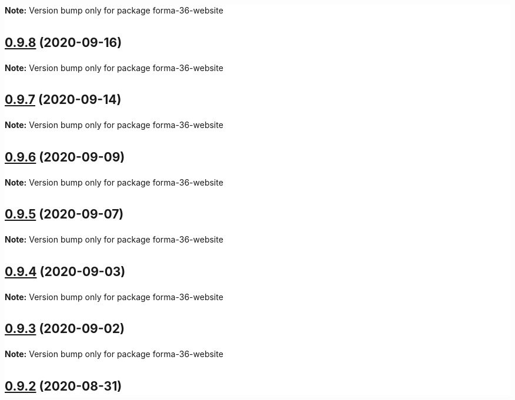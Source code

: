 **Note:** Version bump only for package forma-36-website





## [0.9.8](https://github.com/contentful/forma-36/compare/forma-36-website@0.9.7...forma-36-website@0.9.8) (2020-09-16)

**Note:** Version bump only for package forma-36-website





## [0.9.7](https://github.com/contentful/forma-36/compare/forma-36-website@0.9.6...forma-36-website@0.9.7) (2020-09-14)

**Note:** Version bump only for package forma-36-website





## [0.9.6](https://github.com/contentful/forma-36/compare/forma-36-website@0.9.5...forma-36-website@0.9.6) (2020-09-09)

**Note:** Version bump only for package forma-36-website





## [0.9.5](https://github.com/contentful/forma-36/compare/forma-36-website@0.9.4...forma-36-website@0.9.5) (2020-09-07)

**Note:** Version bump only for package forma-36-website





## [0.9.4](https://github.com/contentful/forma-36/compare/forma-36-website@0.9.3...forma-36-website@0.9.4) (2020-09-03)

**Note:** Version bump only for package forma-36-website





## [0.9.3](https://github.com/contentful/forma-36/compare/forma-36-website@0.9.2...forma-36-website@0.9.3) (2020-09-02)

**Note:** Version bump only for package forma-36-website





## [0.9.2](https://github.com/contentful/forma-36/compare/forma-36-website@0.9.1...forma-36-website@0.9.2) (2020-08-31)
